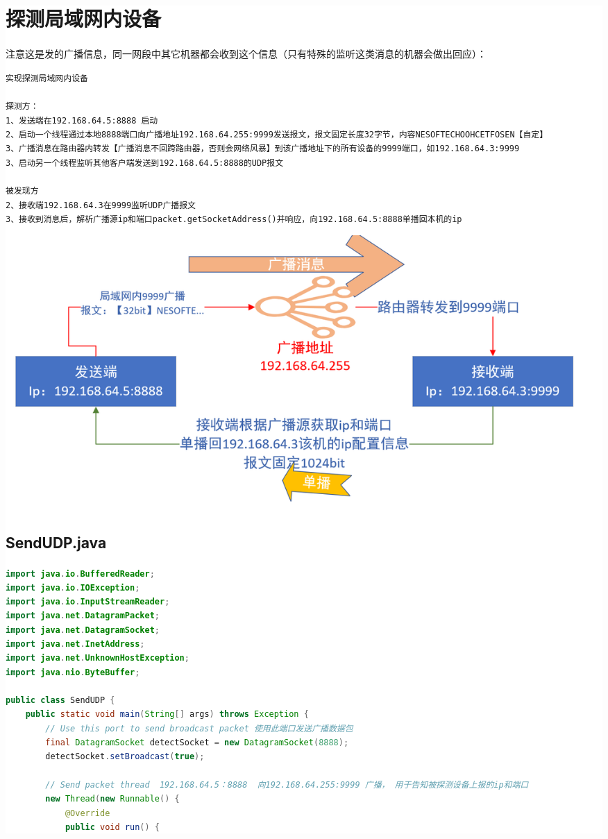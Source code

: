 # 探测局域网内设备

注意这是发的广播信息，同一网段中其它机器都会收到这个信息（只有特殊的监听这类消息的机器会做出回应）：

```
实现探测局域网内设备

探测方：
1、发送端在192.168.64.5:8888 启动
2、启动一个线程通过本地8888端口向广播地址192.168.64.255:9999发送报文，报文固定长度32字节，内容NESOFTECHOOHCETFOSEN【自定】
3、广播消息在路由器内转发【广播消息不回跨路由器，否则会网络风暴】到该广播地址下的所有设备的9999端口，如192.168.64.3:9999
3、启动另一个线程监听其他客户端发送到192.168.64.5:8888的UDP报文

被发现方
2、接收端192.168.64.3在9999监听UDP广播报文
3、接收到消息后，解析广播源ip和端口packet.getSocketAddress()并响应，向192.168.64.5:8888单播回本机的ip
```

![image-20230822002618440](images/Java发送和接收广播的UDP用于探测局域网中指定类型的设备/image-20230822002618440-1696681425509-1-1696681438643-7.png)



## SendUDP.java

```java
import java.io.BufferedReader;
import java.io.IOException;
import java.io.InputStreamReader;
import java.net.DatagramPacket;
import java.net.DatagramSocket;
import java.net.InetAddress;
import java.net.UnknownHostException;
import java.nio.ByteBuffer;

public class SendUDP {
    public static void main(String[] args) throws Exception {
        // Use this port to send broadcast packet 使用此端口发送广播数据包
        final DatagramSocket detectSocket = new DatagramSocket(8888);
        detectSocket.setBroadcast(true);

        // Send packet thread  192.168.64.5：8888  向192.168.64.255:9999 广播， 用于告知被探测设备上报的ip和端口
        new Thread(new Runnable() {
            @Override
            public void run() {
```